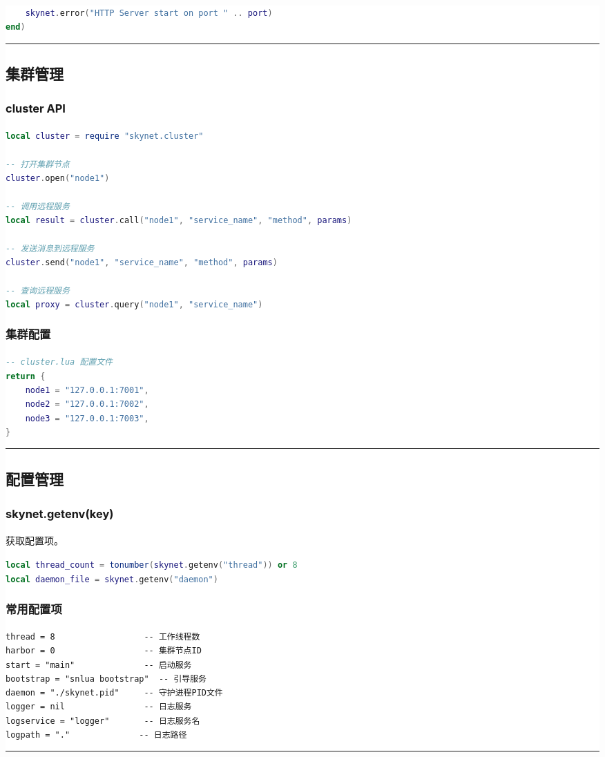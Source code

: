 ```lua
    skynet.error("HTTP Server start on port " .. port)
end)
```

---

## 集群管理

### cluster API

```lua
local cluster = require "skynet.cluster"

-- 打开集群节点
cluster.open("node1")

-- 调用远程服务
local result = cluster.call("node1", "service_name", "method", params)

-- 发送消息到远程服务
cluster.send("node1", "service_name", "method", params)

-- 查询远程服务
local proxy = cluster.query("node1", "service_name")
```

### 集群配置

```lua
-- cluster.lua 配置文件
return {
    node1 = "127.0.0.1:7001",
    node2 = "127.0.0.1:7002",
    node3 = "127.0.0.1:7003",
}
```

---

## 配置管理

### skynet.getenv(key)
获取配置项。

```lua
local thread_count = tonumber(skynet.getenv("thread")) or 8
local daemon_file = skynet.getenv("daemon")
```

### 常用配置项

```
thread = 8                  -- 工作线程数
harbor = 0                  -- 集群节点ID
start = "main"              -- 启动服务
bootstrap = "snlua bootstrap"  -- 引导服务
daemon = "./skynet.pid"     -- 守护进程PID文件
logger = nil                -- 日志服务
logservice = "logger"       -- 日志服务名
logpath = "."              -- 日志路径
```

---